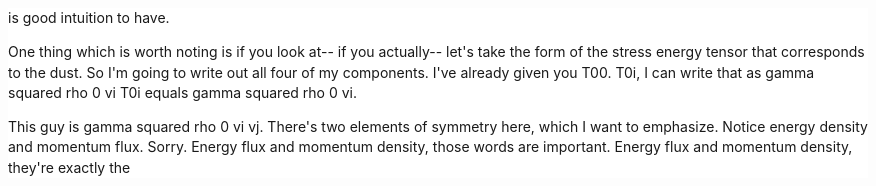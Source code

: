   <span m="1176340">is</span> <span m="1176400">good</span> <span m="1176580">intuition</span>
  <span m="1177030">to</span> <span m="1177120">have.</span></p><p><span m="1186120">One</span>
  <span m="1186360">thing</span> <span m="1186600">which</span> <span m="1186780">is</span>
  <span m="1186900">worth</span> <span m="1187200">noting</span> <span m="1195350">is</span>
  <span m="1197690">if</span> <span m="1197780">you</span> <span m="1197870">look</span>
  <span m="1198080">at--</span> <span m="1198200">if</span> <span m="1198290">you</span>
  <span m="1198410">actually--</span> <span m="1198820">let's</span> <span m="1199010">take</span>
  <span m="1199250">the</span> <span m="1199310">form</span> <span m="1199630">of</span>
  <span m="1199690">the</span> <span m="1199730">stress</span> <span m="1199970">energy</span>
  <span m="1200210">tensor</span> <span m="1200540">that</span> <span m="1200600">corresponds</span>
  <span m="1201410">to</span> <span m="1201830">the</span> <span m="1201980">dust.</span>
  <span m="1203150">So</span> <span m="1203270">I'm</span> <span m="1203330">going</span>
  <span m="1203440">to</span> <span m="1203510">write</span> <span m="1203750">out</span>
  <span m="1203960">all</span> <span m="1204080">four</span> <span m="1204320">of</span>
  <span m="1204380">my</span> <span m="1204530">components.</span> <span m="1205040">I've</span>
  <span m="1205130">already</span> <span m="1205340">given</span> <span m="1205550">you</span>
  <span m="1205670">T00.</span> <span m="1209350">T0i,</span> <span m="1210260">I</span>
  <span m="1210500">can</span> <span m="1210650">write</span> <span m="1210860">that</span>
  <span m="1211280">as</span> <span m="1212180">gamma</span> <span m="1212540">squared</span>
  <span m="1213200">rho</span> <span m="1213500">0</span> <span m="1214970">vi</span>
  <span m="1217490">T0i</span> <span m="1218810">equals</span> <span m="1219140">gamma</span>
  <span m="1219470">squared</span> <span m="1220740">rho</span> <span m="1220980">0</span>
  <span m="1221970">vi.</span></p><p><span m="1229000">This</span> <span m="1229170">guy</span>
  <span m="1229340">is</span> <span m="1229720">gamma</span> <span m="1229960">squared</span>
  <span m="1230290">rho</span> <span m="1230470">0</span> <span m="1230800">vi</span>
  <span m="1231210">vj.</span> <span m="1232150">There's</span> <span m="1232360">two</span>
  <span m="1232720">elements</span> <span m="1233080">of</span> <span m="1233170">symmetry</span>
  <span m="1233560">here,</span> <span m="1233730">which</span> <span m="1233860">I</span>
  <span m="1233920">want</span> <span m="1234100">to</span> <span m="1234160">emphasize.</span>
  <span m="1235330">Notice</span> <span m="1236560">energy</span> <span m="1236920">density</span>
  <span m="1238480">and</span> <span m="1238870">momentum</span> <span m="1239410">flux.</span>
  <span m="1241210">Sorry.</span> <span m="1242560">Energy</span> <span m="1242890">flux</span>
  <span m="1243460">and</span> <span m="1243930">momentum</span> <span m="1244390">density,</span>
  <span m="1245590">those</span> <span m="1245770">words</span> <span m="1246010">are</span>
  <span m="1246040">important.</span> <span m="1246730">Energy</span> <span m="1247060">flux</span>
  <span m="1247450">and</span> <span m="1247570">momentum</span> <span m="1247960">density,</span>
  <span m="1248540">they're</span> <span m="1248560">exactly</span> <span m="1248890">the</span>
